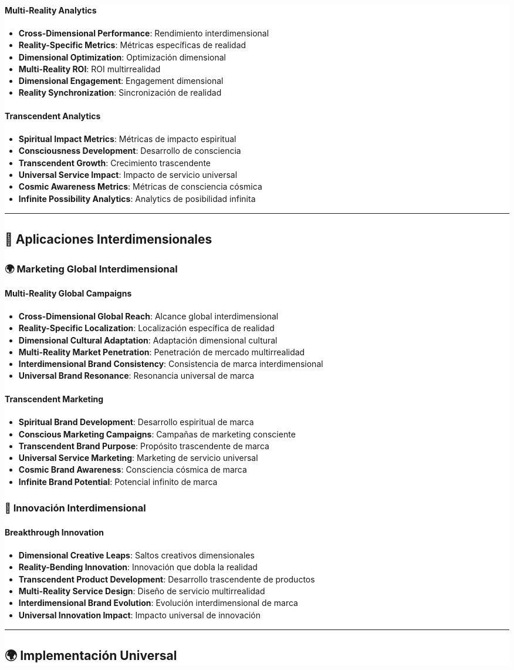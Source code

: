 #### **Multi-Reality Analytics**
- **Cross-Dimensional Performance**: Rendimiento interdimensional
- **Reality-Specific Metrics**: Métricas específicas de realidad
- **Dimensional Optimization**: Optimización dimensional
- **Multi-Reality ROI**: ROI multirrealidad
- **Dimensional Engagement**: Engagement dimensional
- **Reality Synchronization**: Sincronización de realidad

#### **Transcendent Analytics**
- **Spiritual Impact Metrics**: Métricas de impacto espiritual
- **Consciousness Development**: Desarrollo de consciencia
- **Transcendent Growth**: Crecimiento trascendente
- **Universal Service Impact**: Impacto de servicio universal
- **Cosmic Awareness Metrics**: Métricas de consciencia cósmica
- **Infinite Possibility Analytics**: Analytics de posibilidad infinita

---

## 🎯 Aplicaciones Interdimensionales

### 🌍 **Marketing Global Interdimensional**

#### **Multi-Reality Global Campaigns**
- **Cross-Dimensional Global Reach**: Alcance global interdimensional
- **Reality-Specific Localization**: Localización específica de realidad
- **Dimensional Cultural Adaptation**: Adaptación dimensional cultural
- **Multi-Reality Market Penetration**: Penetración de mercado multirrealidad
- **Interdimensional Brand Consistency**: Consistencia de marca interdimensional
- **Universal Brand Resonance**: Resonancia universal de marca

#### **Transcendent Marketing**
- **Spiritual Brand Development**: Desarrollo espiritual de marca
- **Conscious Marketing Campaigns**: Campañas de marketing consciente
- **Transcendent Brand Purpose**: Propósito trascendente de marca
- **Universal Service Marketing**: Marketing de servicio universal
- **Cosmic Brand Awareness**: Consciencia cósmica de marca
- **Infinite Brand Potential**: Potencial infinito de marca

### 🚀 **Innovación Interdimensional**

#### **Breakthrough Innovation**
- **Dimensional Creative Leaps**: Saltos creativos dimensionales
- **Reality-Bending Innovation**: Innovación que dobla la realidad
- **Transcendent Product Development**: Desarrollo trascendente de productos
- **Multi-Reality Service Design**: Diseño de servicio multirrealidad
- **Interdimensional Brand Evolution**: Evolución interdimensional de marca
- **Universal Innovation Impact**: Impacto universal de innovación

---

## 🌍 Implementación Universal
